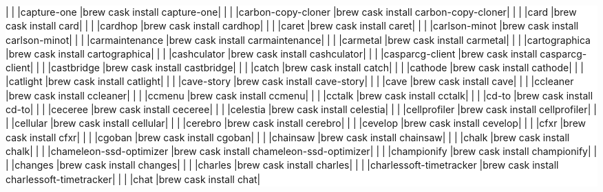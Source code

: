 |	|   |capture-one  |brew cask install capture-one|
|	|   |carbon-copy-cloner  |brew cask install carbon-copy-cloner|
|	|   |card  |brew cask install card|
|	|   |cardhop  |brew cask install cardhop|
|	|   |caret  |brew cask install caret|
|	|   |carlson-minot  |brew cask install carlson-minot|
|	|   |carmaintenance  |brew cask install carmaintenance|
|	|   |carmetal  |brew cask install carmetal|
|	|   |cartographica  |brew cask install cartographica|
|	|   |cashculator  |brew cask install cashculator|
|	|   |casparcg-client  |brew cask install casparcg-client|
|	|   |castbridge  |brew cask install castbridge|
|	|   |catch  |brew cask install catch|
|	|   |cathode  |brew cask install cathode|
|	|   |catlight  |brew cask install catlight|
|	|   |cave-story  |brew cask install cave-story|
|	|   |cave  |brew cask install cave|
|	|   |ccleaner  |brew cask install ccleaner|
|	|   |ccmenu  |brew cask install ccmenu|
|	|   |cctalk  |brew cask install cctalk|
|	|   |cd-to  |brew cask install cd-to|
|	|   |ceceree  |brew cask install ceceree|
|	|   |celestia  |brew cask install celestia|
|	|   |cellprofiler  |brew cask install cellprofiler|
|	|   |cellular  |brew cask install cellular|
|	|   |cerebro  |brew cask install cerebro|
|	|   |cevelop  |brew cask install cevelop|
|	|   |cfxr  |brew cask install cfxr|
|	|   |cgoban  |brew cask install cgoban|
|	|   |chainsaw  |brew cask install chainsaw|
|	|   |chalk  |brew cask install chalk|
|	|   |chameleon-ssd-optimizer  |brew cask install chameleon-ssd-optimizer|
|	|   |championify  |brew cask install championify|
|	|   |changes  |brew cask install changes|
|	|   |charles  |brew cask install charles|
|	|   |charlessoft-timetracker  |brew cask install charlessoft-timetracker|
|	|   |chat  |brew cask install chat|